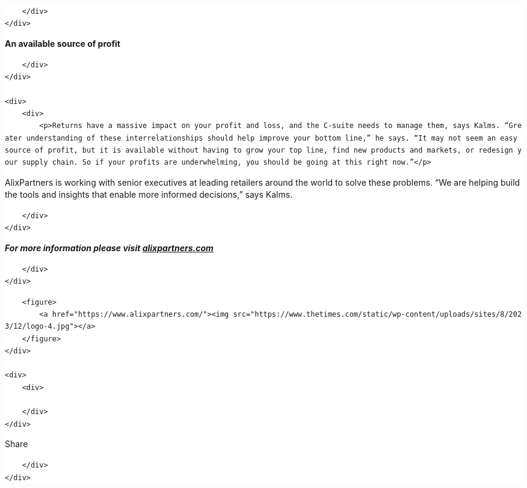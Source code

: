 		</div>
	</div>
</div></div></div></div></div></div></div></div><div><div><div><div><div><div><div><div>
	<div>
		<div>
			<p><b><span>An available source of profit</span></b></p>

		</div>
	</div>

	<div>
		<div>
			<p>Returns have a massive impact on your profit and loss, and the C-suite needs to manage them, says Kalms. “Greater understanding of these interrelationships should help improve your bottom line,” he says. “It may not seem an easy source of profit, but it is available without having to grow your top line, find new products and markets, or redesign your supply chain. So if your profits are underwhelming, you should be going at this right now.”</p>
<p>AlixPartners is working with senior executives at leading retailers around the world to solve these problems. “We are helping build the tools and insights that enable more informed decisions,” says Kalms.</p>

		</div>
	</div>
</div></div></div></div></div></div></div></div><div><div><div><div><div><div><div><div><div>
</div>
	<div>
		<div>
			<p><em><strong>For more information please visit </strong></em><a href="https://www.alixpartners.com/"><em><strong>alixpartners.com</strong></em></a></p>

		</div>
	</div>
<div>
</div></div></div></div></div><div><div><div><div>
	<div>
		
		<figure>
			<a href="https://www.alixpartners.com/"><img src="https://www.thetimes.com/static/wp-content/uploads/sites/8/2023/12/logo-4.jpg"></a>
		</figure>
	</div>

	<div>
		<div>
			
		</div>
	</div>
</div></div></div></div><div><div><div><div>
	<div>
		<div>
			<p>Share</p>

		</div>
	</div>
</div></div></div></div></div></div></div></div>
</section>        